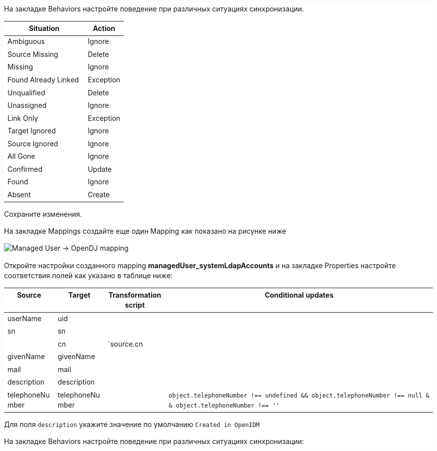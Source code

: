 На закладке Behaviors настройте поведение при различных ситуациях синхронизации.

| **Situation** | **Action** |
| --- | --- |
| Ambiguous | Ignore |
| Source Missing | Delete |
| Missing | Ignore |
| Found Already Linked  | Exception |
| Unqualified | Delete |
| Unassigned | Ignore |
| Link Only | Exception |
| Target Ignored  | Ignore |
| Source Ignored | Ignore |
| All Gone | Ignore |
| Confirmed | Update |
| Found | Ignore |
| Absent | Create |

Сохраните изменения.

На закладке Mappings создайте еще один  Mapping как показано на рисунке ниже

![Managed User -> OpenDJ mapping](https://raw.githubusercontent.com/wiki/OpenIdentityPlatform/OpenIDM/images/openidm-ad-dj/1-user-dj-mapping.png)

Откройте настройки созданного mapping **managedUser_systemLdapAccounts** и на закладке Properties настройте соответствия полей как указано в таблице ниже:

| **Source** | **Target** | **Transformation scrip**t | **Conditional updates** |
| --- | --- | --- | --- |
| userName | uid |  |  |
| sn | sn |  |  |
|  | cn | `source.cn || (source.givenName + ' ' + source.sn)` |  |
| givenName | givenName |  |  |
| mail | mail |  |  |
| description | description |  |  |
| telephoneNumber | telephoneNumber |  | `object.telephoneNumber !== undefined && object.telephoneNumber !== null && object.telephoneNumber !== ''` |

Для поля `description` укажите значение по умолчанию `Created in OpenIDM`

На закладке Behaviors настройте поведение при различных ситуациях синхронизации:
